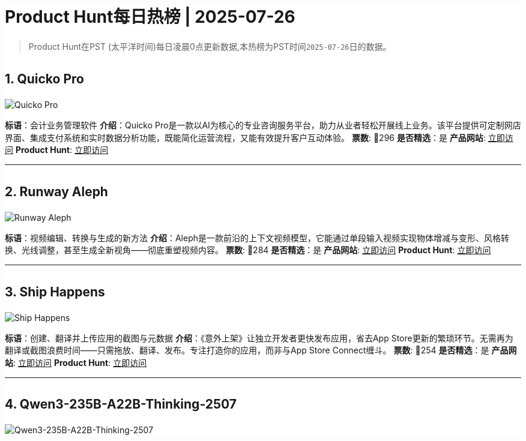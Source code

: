 # Product Hunt每日热榜 | 2025-07-26

> Product Hunt在PST (太平洋时间)每日凌晨0点更新数据,本热榜为PST时间`2025-07-26`日的数据。

## 1. Quicko Pro
![Quicko Pro]()

**标语**：会计业务管理软件
**介绍**：Quicko Pro是一款以AI为核心的专业咨询服务平台，助力从业者轻松开展线上业务。该平台提供可定制网店界面、集成支付系统和实时数据分析功能，既能简化运营流程，又能有效提升客户互动体验。
**票数**: 🔺296
**是否精选**：是
**产品网站**:  <a href='https://www.producthunt.com/r/2X5R3F2ID22W23?utm_source=www.chuhaix.com' target='_blank' rel='nofollow'>立即访问</a>
**Product Hunt**:  <a href='https://www.producthunt.com/products/quicko-pro?utm_source=www.chuhaix.com' target='_blank' rel='nofollow'>立即访问</a>

---

## 2.  Runway Aleph
![ Runway Aleph]()

**标语**：视频编辑、转换与生成的新方法
**介绍**：Aleph是一款前沿的上下文视频模型，它能通过单段输入视频实现物体增减与变形、风格转换、光线调整，甚至生成全新视角——彻底重塑视频内容。
**票数**: 🔺284
**是否精选**：是
**产品网站**:  <a href='https://www.producthunt.com/r/DZQRIVZBRSE4GF?utm_source=www.chuhaix.com' target='_blank' rel='nofollow'>立即访问</a>
**Product Hunt**:  <a href='https://www.producthunt.com/products/runwayml?utm_source=www.chuhaix.com' target='_blank' rel='nofollow'>立即访问</a>

---

## 3. Ship Happens
![Ship Happens]()

**标语**：创建、翻译并上传应用的截图与元数据
**介绍**：《意外上架》让独立开发者更快发布应用，省去App Store更新的繁琐环节。无需再为翻译或截图浪费时间——只需拖放、翻译、发布。专注打造你的应用，而非与App Store Connect缠斗。
**票数**: 🔺254
**是否精选**：是
**产品网站**:  <a href='https://www.producthunt.com/r/JLNU7H2JWDGRKV?utm_source=www.chuhaix.com' target='_blank' rel='nofollow'>立即访问</a>
**Product Hunt**:  <a href='https://www.producthunt.com/products/ship-happens-automate-asc-localization?utm_source=www.chuhaix.com' target='_blank' rel='nofollow'>立即访问</a>

---

## 4. Qwen3-235B-A22B-Thinking-2507
![Qwen3-235B-A22B-Thinking-2507]()
